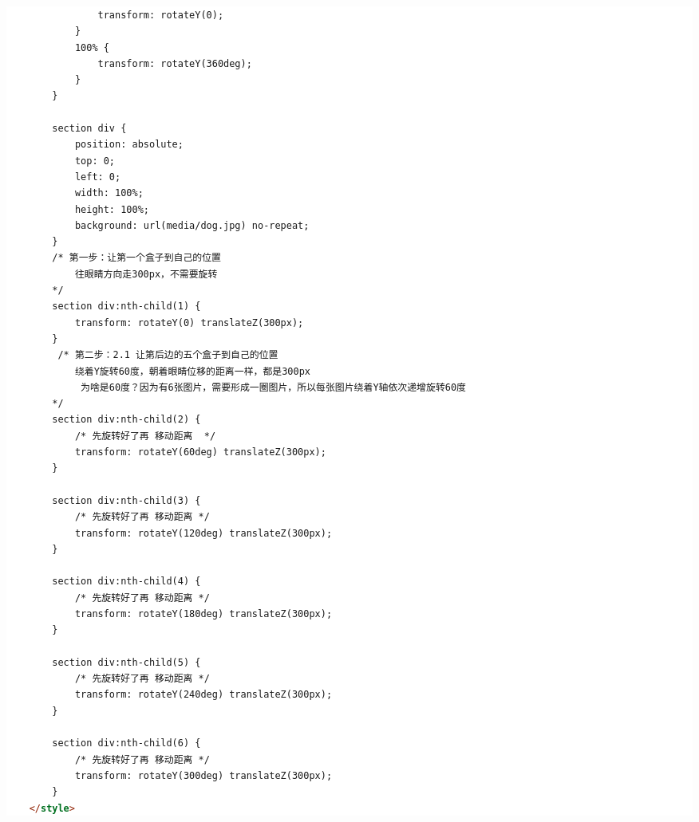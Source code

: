```html
                transform: rotateY(0);
            }
            100% {
                transform: rotateY(360deg);
            }
        }
        
        section div {
            position: absolute;
            top: 0;
            left: 0;
            width: 100%;
            height: 100%;
            background: url(media/dog.jpg) no-repeat;
        }
        /* 第一步：让第一个盒子到自己的位置
      		往眼睛方向走300px，不需要旋转
      	*/
        section div:nth-child(1) {
            transform: rotateY(0) translateZ(300px);
        }
         /* 第二步：2.1 让第后边的五个盒子到自己的位置
      		绕着Y旋转60度，朝着眼睛位移的距离一样，都是300px
      	     为啥是60度？因为有6张图片，需要形成一圈图片，所以每张图片绕着Y轴依次递增旋转60度
      	*/
        section div:nth-child(2) {
            /* 先旋转好了再 移动距离  */
            transform: rotateY(60deg) translateZ(300px);
        }
        
        section div:nth-child(3) {
            /* 先旋转好了再 移动距离 */
            transform: rotateY(120deg) translateZ(300px);
        }
        
        section div:nth-child(4) {
            /* 先旋转好了再 移动距离 */
            transform: rotateY(180deg) translateZ(300px);
        }
        
        section div:nth-child(5) {
            /* 先旋转好了再 移动距离 */
            transform: rotateY(240deg) translateZ(300px);
        }
        
        section div:nth-child(6) {
            /* 先旋转好了再 移动距离 */
            transform: rotateY(300deg) translateZ(300px);
        }
    </style>
```
